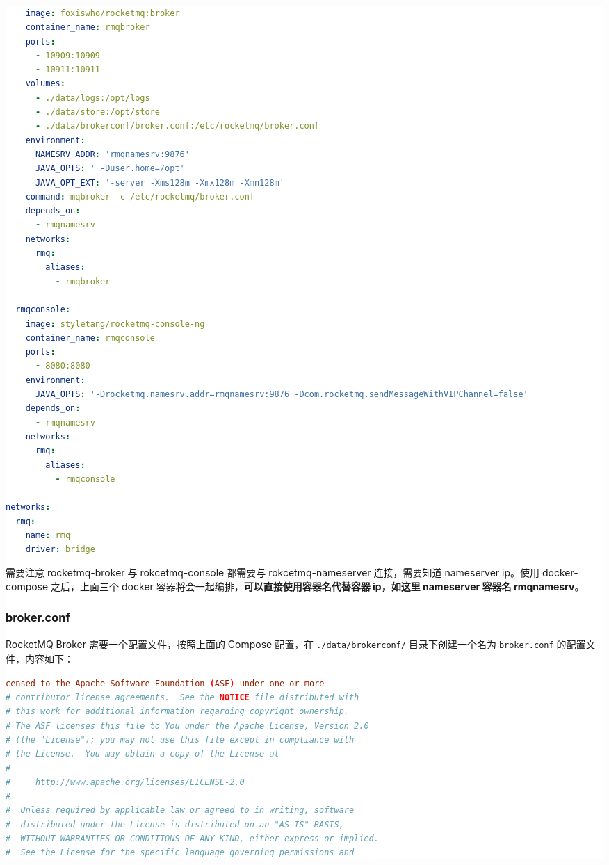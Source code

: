 ```yml
    image: foxiswho/rocketmq:broker
    container_name: rmqbroker
    ports:
      - 10909:10909
      - 10911:10911
    volumes:
      - ./data/logs:/opt/logs
      - ./data/store:/opt/store
      - ./data/brokerconf/broker.conf:/etc/rocketmq/broker.conf
    environment:
      NAMESRV_ADDR: 'rmqnamesrv:9876'
      JAVA_OPTS: ' -Duser.home=/opt'
      JAVA_OPT_EXT: '-server -Xms128m -Xmx128m -Xmn128m'
    command: mqbroker -c /etc/rocketmq/broker.conf
    depends_on:
      - rmqnamesrv
    networks:
      rmq:
        aliases:
          - rmqbroker

  rmqconsole:
    image: styletang/rocketmq-console-ng
    container_name: rmqconsole
    ports:
      - 8080:8080
    environment:
      JAVA_OPTS: '-Drocketmq.namesrv.addr=rmqnamesrv:9876 -Dcom.rocketmq.sendMessageWithVIPChannel=false'
    depends_on:
      - rmqnamesrv
    networks:
      rmq:
        aliases:
          - rmqconsole

networks:
  rmq:
    name: rmq
    driver: bridge
```

需要注意 rocketmq-broker 与 rokcetmq-console 都需要与 rokcetmq-nameserver 连接，需要知道 nameserver ip。使用 docker-compose 之后，上面三个 docker 容器将会一起编排，**可以直接使用容器名代替容器 ip，如这里 nameserver 容器名 rmqnamesrv**。

### broker.conf

RocketMQ Broker 需要一个配置文件，按照上面的 Compose 配置，在 `./data/brokerconf/` 目录下创建一个名为 `broker.conf` 的配置文件，内容如下：

```conf
censed to the Apache Software Foundation (ASF) under one or more
# contributor license agreements.  See the NOTICE file distributed with
# this work for additional information regarding copyright ownership.
# The ASF licenses this file to You under the Apache License, Version 2.0
# (the "License"); you may not use this file except in compliance with
# the License.  You may obtain a copy of the License at
#
#     http://www.apache.org/licenses/LICENSE-2.0
#
#  Unless required by applicable law or agreed to in writing, software
#  distributed under the License is distributed on an "AS IS" BASIS,
#  WITHOUT WARRANTIES OR CONDITIONS OF ANY KIND, either express or implied.
#  See the License for the specific language governing permissions and
```